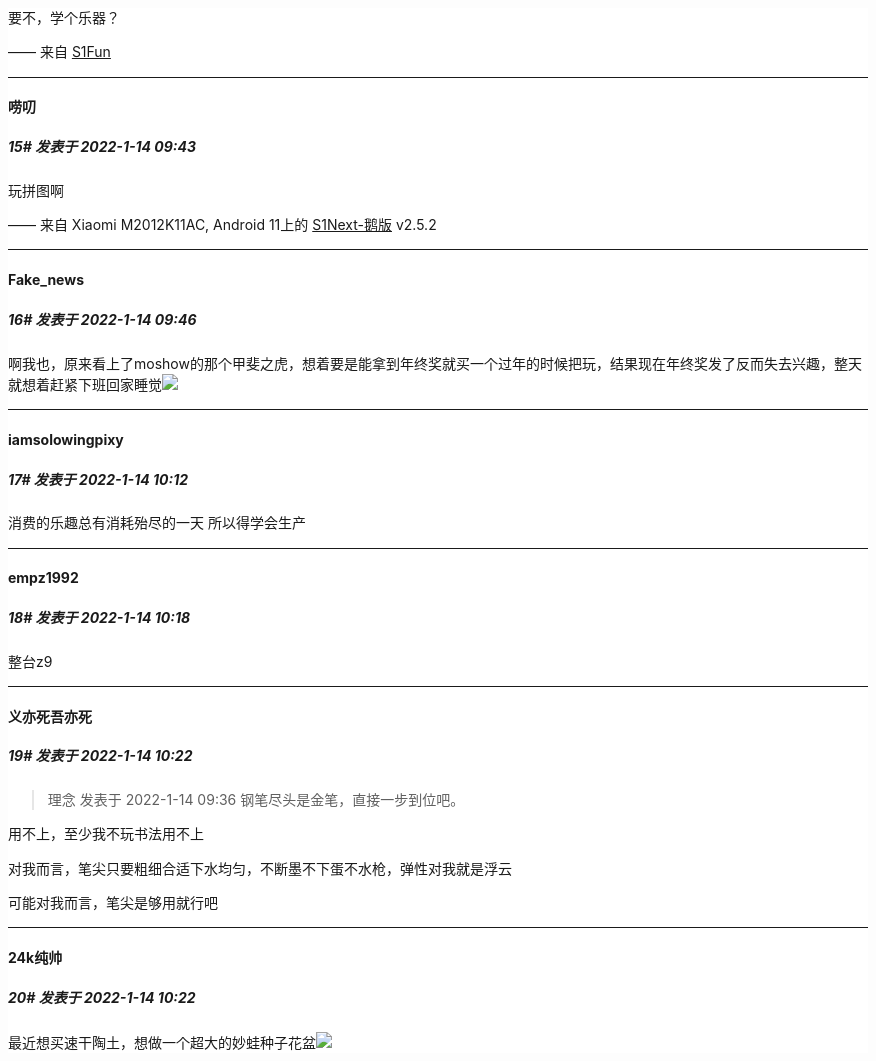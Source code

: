 要不，学个乐器？

—— 来自 [S1Fun](https://s1fun.koalcat.com)

*****

####  唠叨  
##### 15#       发表于 2022-1-14 09:43

玩拼图啊

—— 来自 Xiaomi M2012K11AC, Android 11上的 [S1Next-鹅版](https://github.com/ykrank/S1-Next/releases) v2.5.2

*****

####  Fake_news  
##### 16#       发表于 2022-1-14 09:46

啊我也，原来看上了moshow的那个甲斐之虎，想着要是能拿到年终奖就买一个过年的时候把玩，结果现在年终奖发了反而失去兴趣，整天就想着赶紧下班回家睡觉<img src="https://static.saraba1st.com/image/smiley/face2017/001.png" referrerpolicy="no-referrer">

*****

####  iamsolowingpixy  
##### 17#       发表于 2022-1-14 10:12

消费的乐趣总有消耗殆尽的一天 所以得学会生产

*****

####  empz1992  
##### 18#       发表于 2022-1-14 10:18

整台z9

*****

####  义亦死吾亦死  
##### 19#       发表于 2022-1-14 10:22

<blockquote>理念 发表于 2022-1-14 09:36
钢笔尽头是金笔，直接一步到位吧。</blockquote>
用不上，至少我不玩书法用不上

对我而言，笔尖只要粗细合适下水均匀，不断墨不下蛋不水枪，弹性对我就是浮云

可能对我而言，笔尖是够用就行吧

*****

####  24k纯帅  
##### 20#       发表于 2022-1-14 10:22

最近想买速干陶土，想做一个超大的妙蛙种子花盆<img src="https://static.saraba1st.com/image/smiley/face2017/040.png" referrerpolicy="no-referrer">
